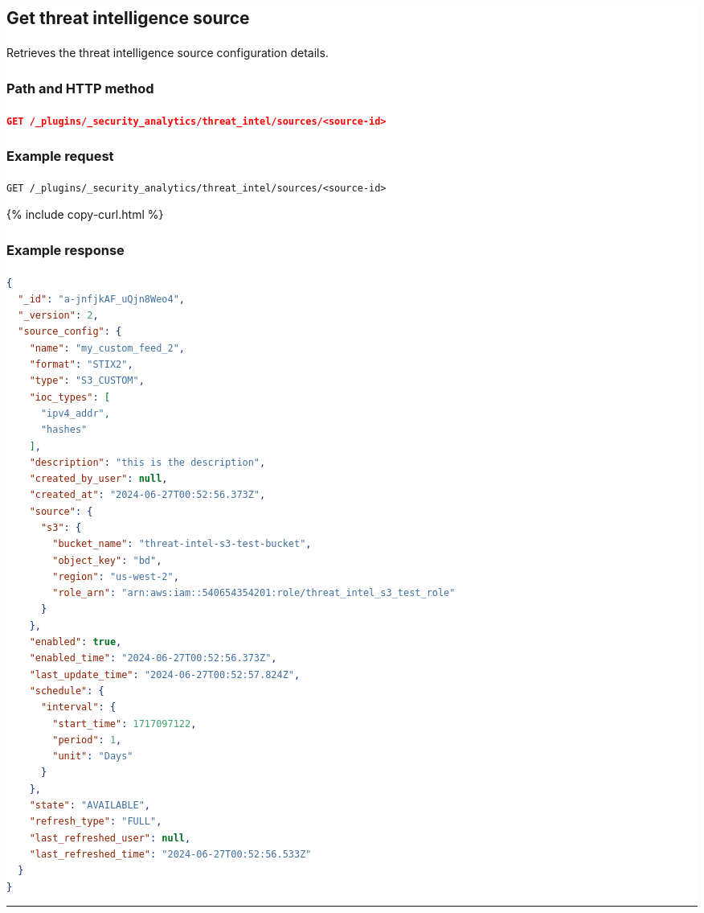 
## Get threat intelligence source

Retrieves the threat intelligence source configuration details.

### Path and HTTP method


```json
GET /_plugins/_security_analytics/threat_intel/sources/<source-id>
```

### Example request

```
GET /_plugins/_security_analytics/threat_intel/sources/<source-id>
```
{% include copy-curl.html %}

### Example response

```json
{
  "_id": "a-jnfjkAF_uQjn8Weo4",
  "_version": 2,
  "source_config": {
    "name": "my_custom_feed_2",
    "format": "STIX2",
    "type": "S3_CUSTOM",
    "ioc_types": [
      "ipv4_addr",
      "hashes"
    ],
    "description": "this is the description",
    "created_by_user": null,
    "created_at": "2024-06-27T00:52:56.373Z",
    "source": {
      "s3": {
        "bucket_name": "threat-intel-s3-test-bucket",
        "object_key": "bd",
        "region": "us-west-2",
        "role_arn": "arn:aws:iam::540654354201:role/threat_intel_s3_test_role"
      }
    },
    "enabled": true,
    "enabled_time": "2024-06-27T00:52:56.373Z",
    "last_update_time": "2024-06-27T00:52:57.824Z",
    "schedule": {
      "interval": {
        "start_time": 1717097122,
        "period": 1,
        "unit": "Days"
      }
    },
    "state": "AVAILABLE",
    "refresh_type": "FULL",
    "last_refreshed_user": null,
    "last_refreshed_time": "2024-06-27T00:52:56.533Z"
  }
}
```
---
